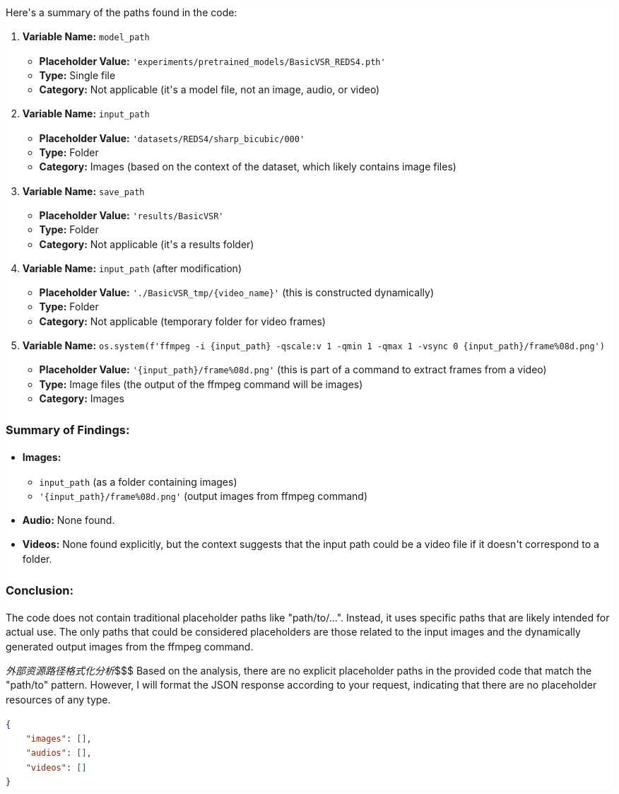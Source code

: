 Here's a summary of the paths found in the code:

1. **Variable Name:** `model_path`
   - **Placeholder Value:** `'experiments/pretrained_models/BasicVSR_REDS4.pth'`
   - **Type:** Single file
   - **Category:** Not applicable (it's a model file, not an image, audio, or video)

2. **Variable Name:** `input_path`
   - **Placeholder Value:** `'datasets/REDS4/sharp_bicubic/000'`
   - **Type:** Folder
   - **Category:** Images (based on the context of the dataset, which likely contains image files)

3. **Variable Name:** `save_path`
   - **Placeholder Value:** `'results/BasicVSR'`
   - **Type:** Folder
   - **Category:** Not applicable (it's a results folder)

4. **Variable Name:** `input_path` (after modification)
   - **Placeholder Value:** `'./BasicVSR_tmp/{video_name}'` (this is constructed dynamically)
   - **Type:** Folder
   - **Category:** Not applicable (temporary folder for video frames)

5. **Variable Name:** `os.system(f'ffmpeg -i {input_path} -qscale:v 1 -qmin 1 -qmax 1 -vsync 0 {input_path}/frame%08d.png')`
   - **Placeholder Value:** `'{input_path}/frame%08d.png'` (this is part of a command to extract frames from a video)
   - **Type:** Image files (the output of the ffmpeg command will be images)
   - **Category:** Images

### Summary of Findings:
- **Images:**
  - `input_path` (as a folder containing images)
  - `'{input_path}/frame%08d.png'` (output images from ffmpeg command)
  
- **Audio:** None found.

- **Videos:** None found explicitly, but the context suggests that the input path could be a video file if it doesn't correspond to a folder.

### Conclusion:
The code does not contain traditional placeholder paths like "path/to/...". Instead, it uses specific paths that are likely intended for actual use. The only paths that could be considered placeholders are those related to the input images and the dynamically generated output images from the ffmpeg command.


$$$$$外部资源路径格式化分析$$$$
Based on the analysis, there are no explicit placeholder paths in the provided code that match the "path/to" pattern. However, I will format the JSON response according to your request, indicating that there are no placeholder resources of any type.

```json
{
    "images": [],
    "audios": [],
    "videos": []
}
```
